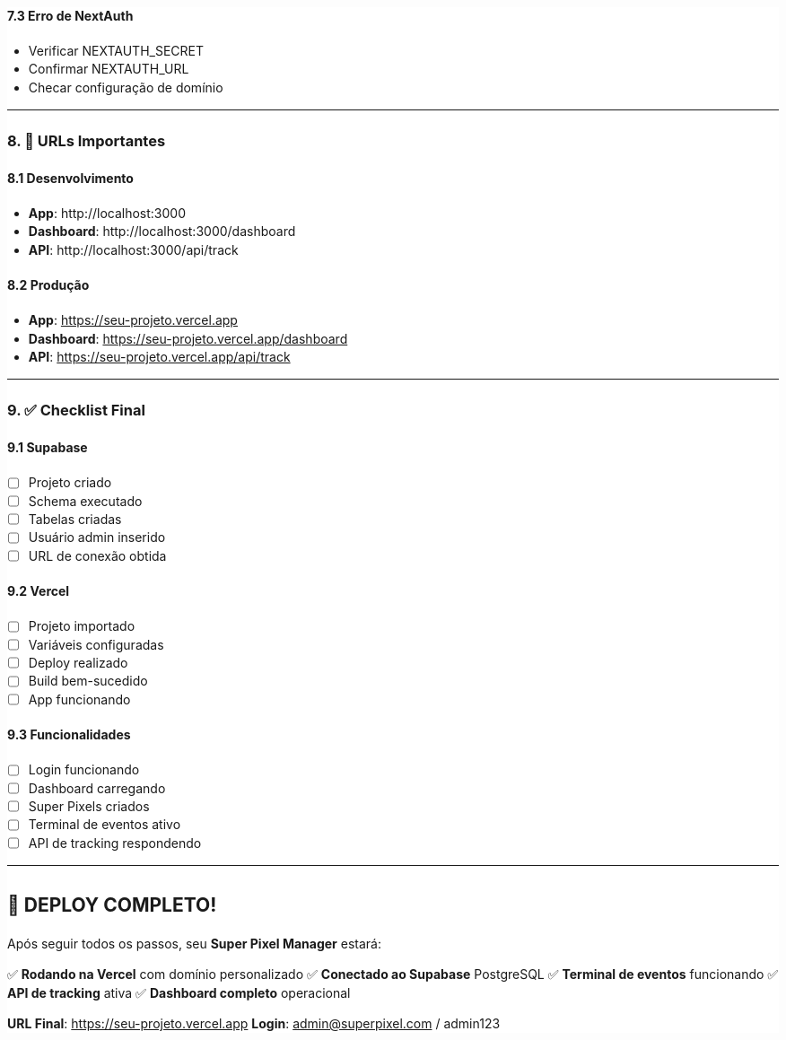 #### 7.3 Erro de NextAuth
- Verificar NEXTAUTH_SECRET
- Confirmar NEXTAUTH_URL
- Checar configuração de domínio

---

### 8. 🎯 **URLs Importantes**

#### 8.1 Desenvolvimento
- **App**: http://localhost:3000
- **Dashboard**: http://localhost:3000/dashboard
- **API**: http://localhost:3000/api/track

#### 8.2 Produção
- **App**: https://seu-projeto.vercel.app
- **Dashboard**: https://seu-projeto.vercel.app/dashboard
- **API**: https://seu-projeto.vercel.app/api/track

---

### 9. ✅ **Checklist Final**

#### 9.1 Supabase
- [ ] Projeto criado
- [ ] Schema executado
- [ ] Tabelas criadas
- [ ] Usuário admin inserido
- [ ] URL de conexão obtida

#### 9.2 Vercel
- [ ] Projeto importado
- [ ] Variáveis configuradas
- [ ] Deploy realizado
- [ ] Build bem-sucedido
- [ ] App funcionando

#### 9.3 Funcionalidades
- [ ] Login funcionando
- [ ] Dashboard carregando
- [ ] Super Pixels criados
- [ ] Terminal de eventos ativo
- [ ] API de tracking respondendo

---

## 🎉 **DEPLOY COMPLETO!**

Após seguir todos os passos, seu **Super Pixel Manager** estará:

✅ **Rodando na Vercel** com domínio personalizado
✅ **Conectado ao Supabase** PostgreSQL
✅ **Terminal de eventos** funcionando
✅ **API de tracking** ativa
✅ **Dashboard completo** operacional

**URL Final**: https://seu-projeto.vercel.app
**Login**: admin@superpixel.com / admin123 